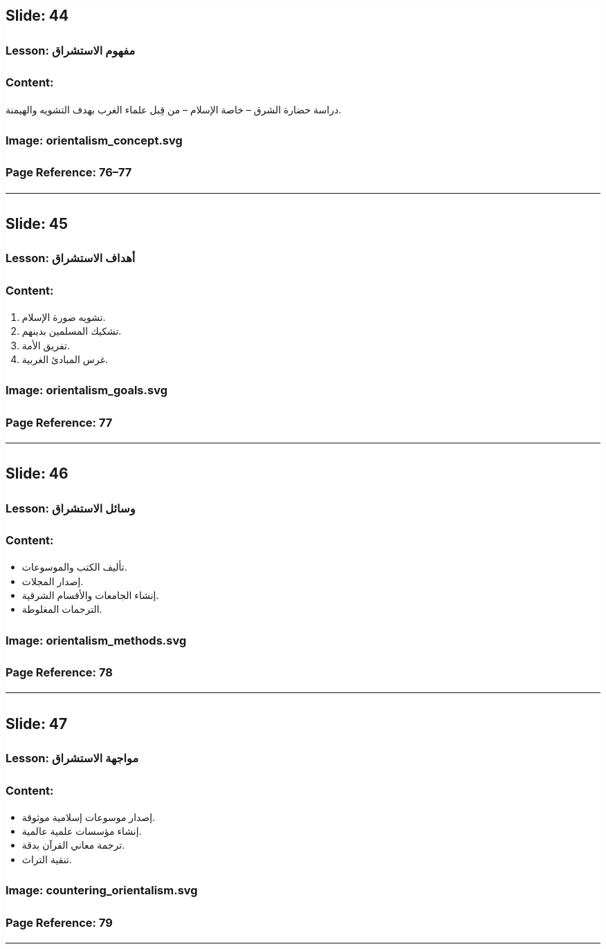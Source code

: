 
## Slide: 44
### Lesson: مفهوم الاستشراق
### Content:
دراسة حضارة الشرق – خاصة الإسلام – من قِبل علماء الغرب بهدف التشويه والهيمنة.
### Image: orientalism_concept.svg
### Page Reference: 76–77

---

## Slide: 45
### Lesson: أهداف الاستشراق
### Content:
1. تشويه صورة الإسلام.  
2. تشكيك المسلمين بدينهم.  
3. تفريق الأمة.  
4. غرس المبادئ الغربية.
### Image: orientalism_goals.svg
### Page Reference: 77

---

## Slide: 46
### Lesson: وسائل الاستشراق
### Content:
- تأليف الكتب والموسوعات.  
- إصدار المجلات.  
- إنشاء الجامعات والأقسام الشرقية.  
- الترجمات المغلوطة.
### Image: orientalism_methods.svg
### Page Reference: 78

---

## Slide: 47
### Lesson: مواجهة الاستشراق
### Content:
- إصدار موسوعات إسلامية موثوقة.  
- إنشاء مؤسسات علمية عالمية.  
- ترجمة معاني القرآن بدقة.  
- تنقية التراث.
### Image: countering_orientalism.svg
### Page Reference: 79

---